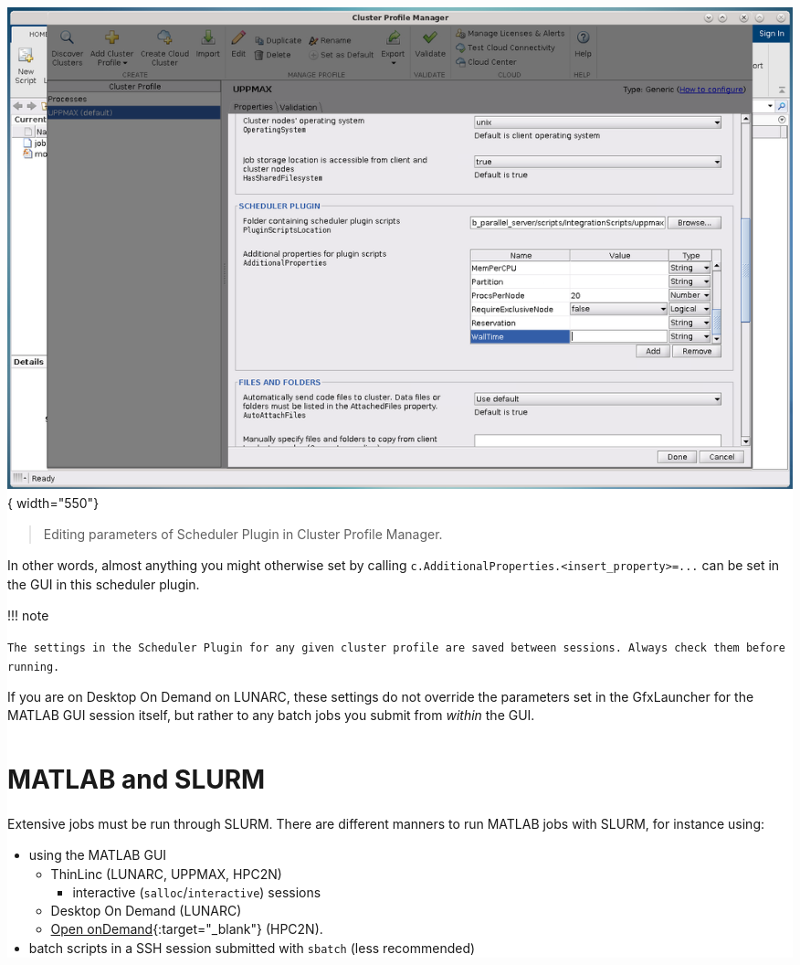 ![Rackham Matlab Scheduler Plugin](./img/Rackham-matlab-cluster-profile-mgr2.png){ width="550"}
> Editing parameters of Scheduler Plugin in Cluster Profile Manager.

In other words, almost anything you might otherwise set by calling `c.AdditionalProperties.<insert_property>=...` can be set in the GUI in this scheduler plugin.

!!! note

    The settings in the Scheduler Plugin for any given cluster profile are saved between sessions. Always check them before running.

If you are on Desktop On Demand on LUNARC, these settings do not override the parameters set in the GfxLauncher for the MATLAB GUI session itself, but rather to any batch jobs you submit from *within* the GUI.

# MATLAB and SLURM 

Extensive jobs must be run through SLURM. There are different manners to run MATLAB jobs with SLURM, for instance using:

- using the MATLAB GUI
    - ThinLinc (LUNARC, UPPMAX, HPC2N)
        - interactive (``salloc``/``interactive``) sessions
    - Desktop On Demand (LUNARC)
    - [Open onDemand](https://portal.hpc2n.umu.se/public/landing_page.html){:target="_blank"} (HPC2N). 
- batch scripts in a SSH session submitted with ``sbatch`` (less recommended)
